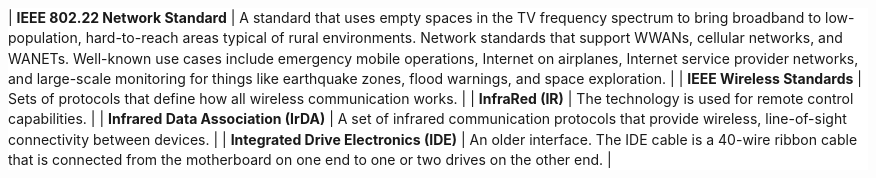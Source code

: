 | **IEEE 802.22 Network Standard**                                         | A standard that uses empty spaces in the TV frequency spectrum to bring broadband to low-population, hard-to-reach areas typical of rural environments. Network standards that support WWANs, cellular networks, and WANETs. Well-known use cases include emergency mobile operations, Internet on airplanes, Internet service provider networks, and large-scale monitoring for things like earthquake zones, flood warnings, and space exploration.                                                                                                                                                                                                                                                                                                                                                                                                                                                                                                                                                          |
| **IEEE Wireless Standards**                                              | Sets of protocols that define how all wireless communication works.                                                                                                                                                                                                                                                                                                                                                                                                                                                                                                                                                                                                                                                                                                                                                                                                                                                                                                                                            |
| **InfraRed (IR)**                                                        | The technology is used for remote control capabilities.                                                                                                                                                                                                                                                                                                                                                                                                                                                                                                                                                                                                                                                                                                                                                                                                                                                                                                                                                        |
| **Infrared Data Association (IrDA)**                                     | A set of infrared communication protocols that provide wireless, line-of-sight connectivity between devices.                                                                                                                                                                                                                                                                                                                                                                                                                                                                                                                                                                                                                                                                                                                                                                                                                                                                                                   |
| **Integrated Drive Electronics (IDE)**                                   | An older interface. The IDE cable is a 40-wire ribbon cable that is connected from the motherboard on one end to one or two drives on the other end.                                                                                                                                                                                                                                                                                                                                                                                                                                                                                                                                                                                                                                                                                                                                                                                                                                                           |